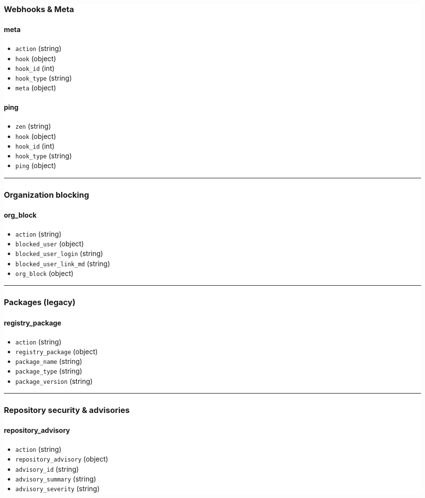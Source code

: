 
### Webhooks & Meta

#### meta

- `action` (string)
- `hook` (object)
- `hook_id` (int)
- `hook_type` (string)
- `meta` (object)

#### ping

- `zen` (string)
- `hook` (object)
- `hook_id` (int)
- `hook_type` (string)
- `ping` (object)

---

### Organization blocking

#### org_block

- `action` (string)
- `blocked_user` (object)
- `blocked_user_login` (string)
- `blocked_user_link_md` (string)
- `org_block` (object)

---

### Packages (legacy)

#### registry_package

- `action` (string)
- `registry_package` (object)
- `package_name` (string)
- `package_type` (string)
- `package_version` (string)

---

### Repository security & advisories

#### repository_advisory

- `action` (string)
- `repository_advisory` (object)
- `advisory_id` (string)
- `advisory_summary` (string)
- `advisory_severity` (string)

